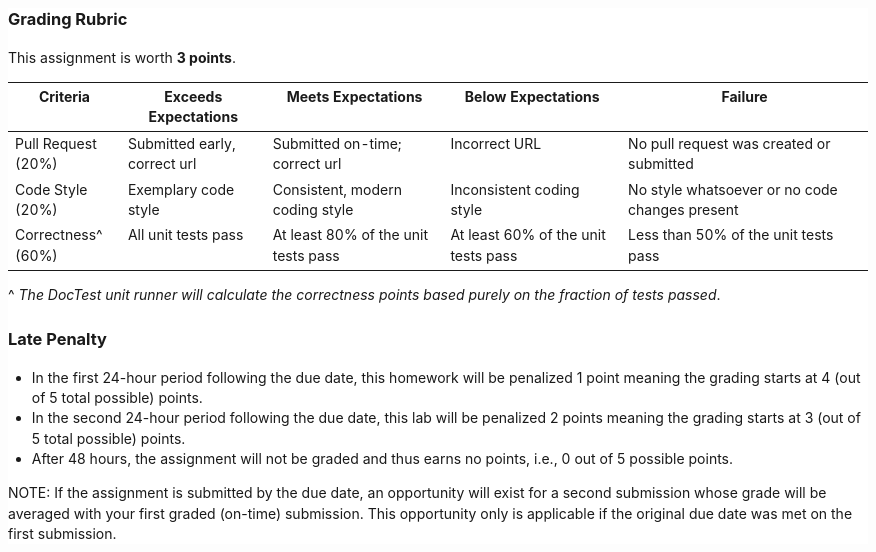### Grading Rubric

This assignment is worth **3 points**.

| Criteria           | Exceeds Expectations         | Meets Expectations                  | Below Expectations                  | Failure                                        |
|--------------------|------------------------------|-------------------------------------|-------------------------------------|------------------------------------------------|
| Pull Request (20%) | Submitted early, correct url | Submitted on-time; correct url      | Incorrect URL                       | No pull request was created or submitted       |
| Code Style (20%)   | Exemplary code style         | Consistent, modern coding style     | Inconsistent coding style           | No style whatsoever or no code changes present |
| Correctness^ (60%) | All unit tests pass          | At least 80% of the unit tests pass | At least 60% of the unit tests pass | Less than 50% of the unit tests pass           |

^ _The DocTest unit runner will calculate the correctness points based purely on the fraction of tests passed_.

### Late Penalty

- In the first 24-hour period following the due date, this homework will be penalized 1 point meaning the grading starts at 4 (out of 5 total possible) points.
- In the second 24-hour period following the due date, this lab will be penalized 2 points meaning the grading starts at 3 (out of 5 total possible) points.
- After 48 hours, the assignment will not be graded and thus earns no points, i.e., 0 out of 5 possible points.

NOTE: If the assignment is submitted by the due date, an opportunity will exist for a second submission whose grade will be averaged with your first graded (on-time) submission. This opportunity only is applicable if the original due date was met on the first submission.
